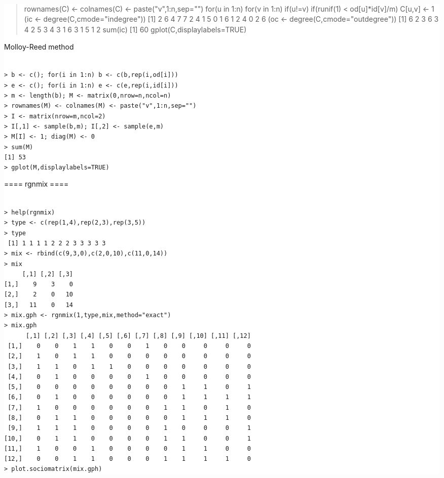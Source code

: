 > rownames(C) <- colnames(C) <- paste("v",1:n,sep="")
> for(u in 1:n) for(v in 1:n) if(u!=v) if(runif(1) < od[u]*id[v]/m) C[u,v] <- 1
> (ic <- degree(C,cmode="indegree"))
 [1] 2 6 4 7 7 2 4 1 5 0 1 6 1 2 4 0 2 6
> (oc <- degree(C,cmode="outdegree"))
 [1] 6 2 3 6 3 4 2 5 3 4 3 1 6 3 1 5 1 2
> sum(ic)
[1] 60
> gplot(C,displaylabels=TRUE) 
</code>

Molloy-Reed method

<code>
> b <- c(); for(i in 1:n) b <- c(b,rep(i,od[i]))
> e <- c(); for(i in 1:n) e <- c(e,rep(i,id[i])) 
> m <- length(b); M <- matrix(0,nrow=n,ncol=n)
> rownames(M) <- colnames(M) <- paste("v",1:n,sep="") 
> I <- matrix(nrow=m,ncol=2)
> I[,1] <- sample(b,m); I[,2] <- sample(e,m)
> M[I] <- 1; diag(M) <- 0
> sum(M)
[1] 53
> gplot(M,displaylabels=TRUE)
</code>

==== rgnmix ====


<code>
> help(rgnmix)
> type <- c(rep(1,4),rep(2,3),rep(3,5))
> type
 [1] 1 1 1 1 2 2 2 3 3 3 3 3
> mix <- rbind(c(9,3,0),c(2,0,10),c(11,0,14))
> mix
     [,1] [,2] [,3]
[1,]    9    3    0
[2,]    2    0   10
[3,]   11    0   14
> mix.gph <- rgnmix(1,type,mix,method="exact")
> mix.gph
      [,1] [,2] [,3] [,4] [,5] [,6] [,7] [,8] [,9] [,10] [,11] [,12]
 [1,]    0    0    1    1    0    0    1    0    0     0     0     0
 [2,]    1    0    1    1    0    0    0    0    0     0     0     0
 [3,]    1    1    0    1    1    0    0    0    0     0     0     0
 [4,]    0    1    0    0    0    0    1    0    0     0     0     0
 [5,]    0    0    0    0    0    0    0    0    1     1     0     1
 [6,]    0    1    0    0    0    0    0    0    1     1     1     1
 [7,]    1    0    0    0    0    0    0    1    1     0     1     0
 [8,]    0    1    1    0    0    0    0    0    1     1     1     0
 [9,]    1    1    1    0    0    0    0    1    0     0     0     1
[10,]    0    1    1    0    0    0    0    1    1     0     0     1
[11,]    1    0    0    1    0    0    0    0    1     1     0     0
[12,]    0    0    1    1    0    0    0    1    1     1     1     0
> plot.sociomatrix(mix.gph)
</code>

